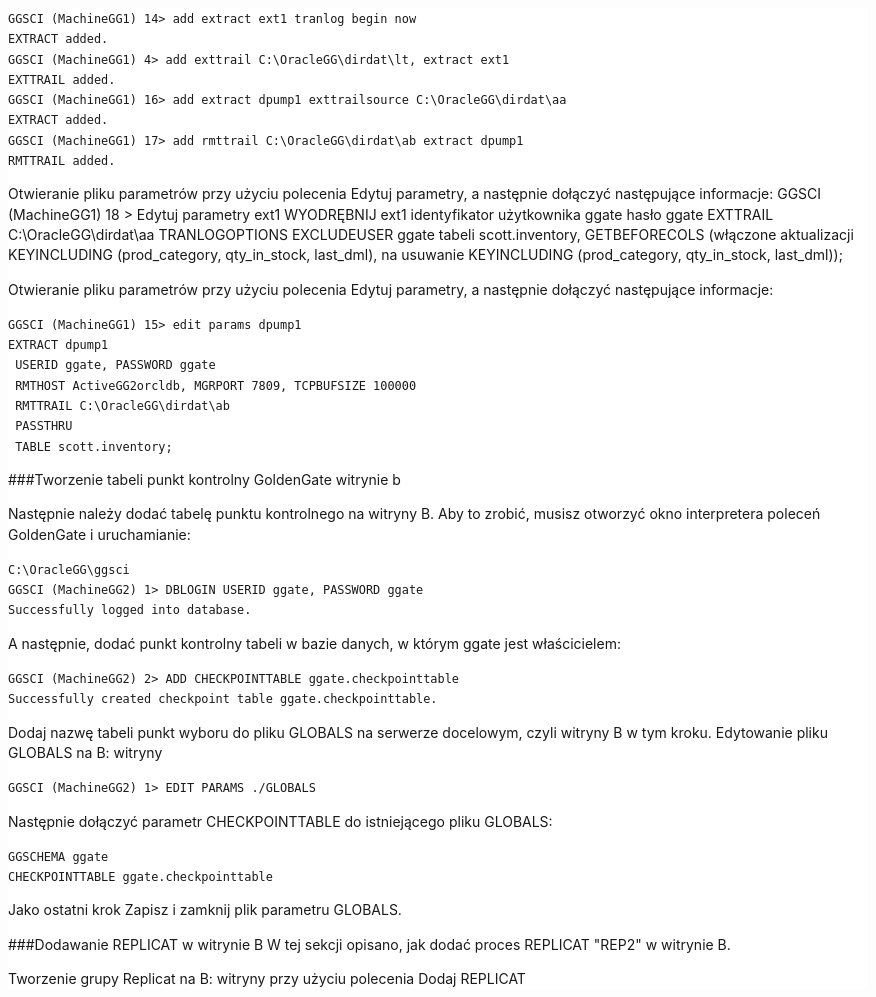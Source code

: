     GGSCI (MachineGG1) 14> add extract ext1 tranlog begin now
    EXTRACT added.
    GGSCI (MachineGG1) 4> add exttrail C:\OracleGG\dirdat\lt, extract ext1
    EXTTRAIL added.
    GGSCI (MachineGG1) 16> add extract dpump1 exttrailsource C:\OracleGG\dirdat\aa
    EXTRACT added.
    GGSCI (MachineGG1) 17> add rmttrail C:\OracleGG\dirdat\ab extract dpump1
    RMTTRAIL added.

Otwieranie pliku parametrów przy użyciu polecenia Edytuj parametry, a następnie dołączyć następujące informacje: GGSCI (MachineGG1) 18 > Edytuj parametry ext1 WYODRĘBNIJ ext1 identyfikator użytkownika ggate hasło ggate EXTTRAIL C:\OracleGG\dirdat\aa TRANLOGOPTIONS EXCLUDEUSER ggate tabeli scott.inventory, GETBEFORECOLS (włączone aktualizacji KEYINCLUDING (prod_category, qty_in_stock, last_dml), na usuwanie KEYINCLUDING (prod_category, qty_in_stock, last_dml));

Otwieranie pliku parametrów przy użyciu polecenia Edytuj parametry, a następnie dołączyć następujące informacje:

    GGSCI (MachineGG1) 15> edit params dpump1
    EXTRACT dpump1
     USERID ggate, PASSWORD ggate
     RMTHOST ActiveGG2orcldb, MGRPORT 7809, TCPBUFSIZE 100000
     RMTTRAIL C:\OracleGG\dirdat\ab
     PASSTHRU
     TABLE scott.inventory;

###<a name="create-a-goldengate-checkpoint-table-on-site-b"></a>Tworzenie tabeli punkt kontrolny GoldenGate witrynie b

Następnie należy dodać tabelę punktu kontrolnego na witryny B. Aby to zrobić, musisz otworzyć okno interpretera poleceń GoldenGate i uruchamianie:

    C:\OracleGG\ggsci
    GGSCI (MachineGG2) 1> DBLOGIN USERID ggate, PASSWORD ggate
    Successfully logged into database.

A następnie, dodać punkt kontrolny tabeli w bazie danych, w którym ggate jest właścicielem:

    GGSCI (MachineGG2) 2> ADD CHECKPOINTTABLE ggate.checkpointtable
    Successfully created checkpoint table ggate.checkpointtable.

Dodaj nazwę tabeli punkt wyboru do pliku GLOBALS na serwerze docelowym, czyli witryny B w tym kroku. Edytowanie pliku GLOBALS na B: witryny

    GGSCI (MachineGG2) 1> EDIT PARAMS ./GLOBALS

Następnie dołączyć parametr CHECKPOINTTABLE do istniejącego pliku GLOBALS:

    GGSCHEMA ggate
    CHECKPOINTTABLE ggate.checkpointtable

Jako ostatni krok Zapisz i zamknij plik parametru GLOBALS.


###<a name="add-replicat-on-site-b"></a>Dodawanie REPLICAT w witrynie B
W tej sekcji opisano, jak dodać proces REPLICAT "REP2" w witrynie B.

Tworzenie grupy Replicat na B: witryny przy użyciu polecenia Dodaj REPLICAT
